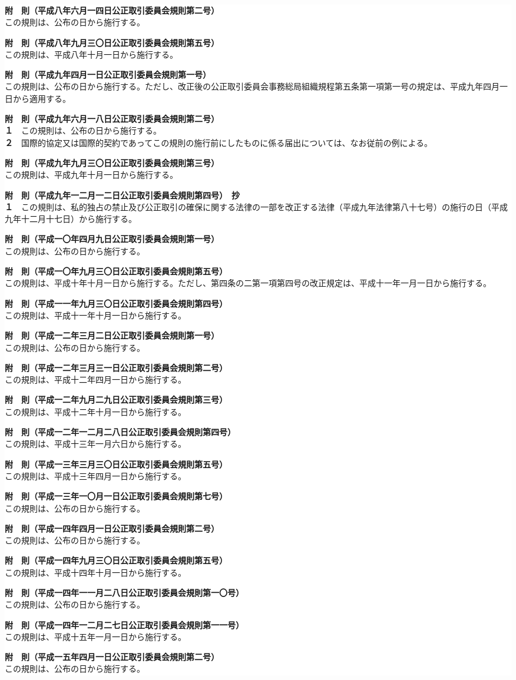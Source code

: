 **附　則（平成八年六月一四日公正取引委員会規則第二号）**  
この規則は、公布の日から施行する。  
  
**附　則（平成八年九月三〇日公正取引委員会規則第五号）**  
この規則は、平成八年十月一日から施行する。  
  
**附　則（平成九年四月一日公正取引委員会規則第一号）**  
この規則は、公布の日から施行する。ただし、改正後の公正取引委員会事務総局組織規程第五条第一項第一号の規定は、平成九年四月一日から適用する。  
  
**附　則（平成九年六月一八日公正取引委員会規則第二号）**  
**１**　この規則は、公布の日から施行する。  
**２**　国際的協定又は国際的契約であってこの規則の施行前にしたものに係る届出については、なお従前の例による。  
  
**附　則（平成九年九月三〇日公正取引委員会規則第三号）**  
この規則は、平成九年十月一日から施行する。  
  
**附　則（平成九年一二月一二日公正取引委員会規則第四号）　抄**  
**１**　この規則は、私的独占の禁止及び公正取引の確保に関する法律の一部を改正する法律（平成九年法律第八十七号）の施行の日（平成九年十二月十七日）から施行する。  
  
**附　則（平成一〇年四月九日公正取引委員会規則第一号）**  
この規則は、公布の日から施行する。  
  
**附　則（平成一〇年九月三〇日公正取引委員会規則第五号）**  
この規則は、平成十年十月一日から施行する。ただし、第四条の二第一項第四号の改正規定は、平成十一年一月一日から施行する。  
  
**附　則（平成一一年九月三〇日公正取引委員会規則第四号）**  
この規則は、平成十一年十月一日から施行する。  
  
**附　則（平成一二年三月二日公正取引委員会規則第一号）**  
この規則は、公布の日から施行する。  
  
**附　則（平成一二年三月三一日公正取引委員会規則第二号）**  
この規則は、平成十二年四月一日から施行する。  
  
**附　則（平成一二年九月二九日公正取引委員会規則第三号）**  
この規則は、平成十二年十月一日から施行する。  
  
**附　則（平成一二年一二月二八日公正取引委員会規則第四号）**  
この規則は、平成十三年一月六日から施行する。  
  
**附　則（平成一三年三月三〇日公正取引委員会規則第五号）**  
この規則は、平成十三年四月一日から施行する。  
  
**附　則（平成一三年一〇月一日公正取引委員会規則第七号）**  
この規則は、公布の日から施行する。  
  
**附　則（平成一四年四月一日公正取引委員会規則第二号）**  
この規則は、公布の日から施行する。  
  
**附　則（平成一四年九月三〇日公正取引委員会規則第五号）**  
この規則は、平成十四年十月一日から施行する。  
  
**附　則（平成一四年一一月二八日公正取引委員会規則第一〇号）**  
この規則は、公布の日から施行する。  
  
**附　則（平成一四年一二月二七日公正取引委員会規則第一一号）**  
この規則は、平成十五年一月一日から施行する。  
  
**附　則（平成一五年四月一日公正取引委員会規則第二号）**  
この規則は、公布の日から施行する。  
  